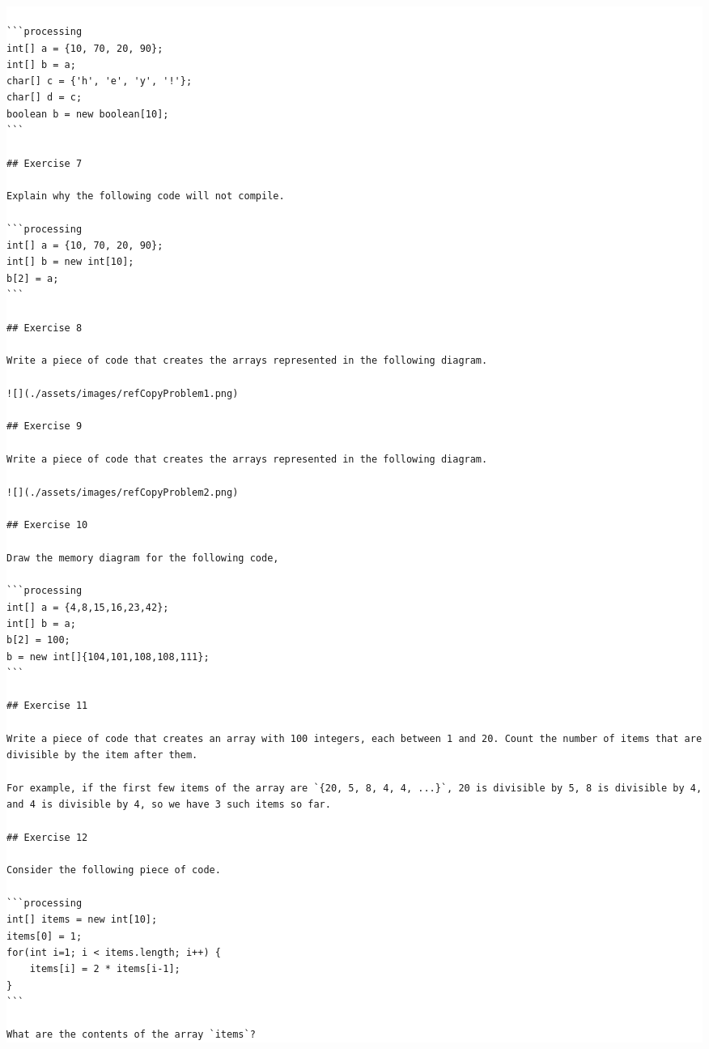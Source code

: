 ~~~~~

```processing
int[] a = {10, 70, 20, 90};
int[] b = a;
char[] c = {'h', 'e', 'y', '!'};
char[] d = c;
boolean b = new boolean[10];
```

## Exercise 7

Explain why the following code will not compile.

```processing
int[] a = {10, 70, 20, 90};
int[] b = new int[10];
b[2] = a;
```

## Exercise 8

Write a piece of code that creates the arrays represented in the following diagram.

![](./assets/images/refCopyProblem1.png)

## Exercise 9

Write a piece of code that creates the arrays represented in the following diagram.

![](./assets/images/refCopyProblem2.png)

## Exercise 10

Draw the memory diagram for the following code,

```processing
int[] a = {4,8,15,16,23,42};
int[] b = a;
b[2] = 100;
b = new int[]{104,101,108,108,111};
```

## Exercise 11

Write a piece of code that creates an array with 100 integers, each between 1 and 20. Count the number of items that are divisible by the item after them.

For example, if the first few items of the array are `{20, 5, 8, 4, 4, ...}`, 20 is divisible by 5, 8 is divisible by 4, and 4 is divisible by 4, so we have 3 such items so far.

## Exercise 12

Consider the following piece of code.

```processing
int[] items = new int[10];
items[0] = 1;
for(int i=1; i < items.length; i++) {
	items[i] = 2 * items[i-1];
}
```

What are the contents of the array `items`?

~~~~~